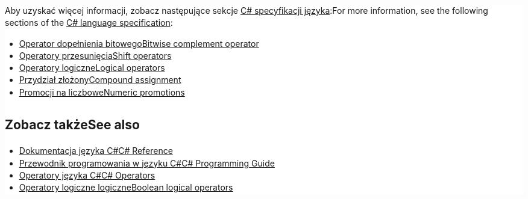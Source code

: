 <span data-ttu-id="f9ec4-180">Aby uzyskać więcej informacji, zobacz następujące sekcje [ C# specyfikacji języka](~/_csharplang/spec/introduction.md):</span><span class="sxs-lookup"><span data-stu-id="f9ec4-180">For more information, see the following sections of the [C# language specification](~/_csharplang/spec/introduction.md):</span></span>

- [<span data-ttu-id="f9ec4-181">Operator dopełnienia bitowego</span><span class="sxs-lookup"><span data-stu-id="f9ec4-181">Bitwise complement operator</span></span>](~/_csharplang/spec/expressions.md#bitwise-complement-operator)
- [<span data-ttu-id="f9ec4-182">Operatory przesunięcia</span><span class="sxs-lookup"><span data-stu-id="f9ec4-182">Shift operators</span></span>](~/_csharplang/spec/expressions.md#shift-operators)
- [<span data-ttu-id="f9ec4-183">Operatory logiczne</span><span class="sxs-lookup"><span data-stu-id="f9ec4-183">Logical operators</span></span>](~/_csharplang/spec/expressions.md#logical-operators)
- [<span data-ttu-id="f9ec4-184">Przydział złożony</span><span class="sxs-lookup"><span data-stu-id="f9ec4-184">Compound assignment</span></span>](~/_csharplang/spec/expressions.md#compound-assignment)
- [<span data-ttu-id="f9ec4-185">Promocji na liczbowe</span><span class="sxs-lookup"><span data-stu-id="f9ec4-185">Numeric promotions</span></span>](~/_csharplang/spec/expressions.md#numeric-promotions)

## <a name="see-also"></a><span data-ttu-id="f9ec4-186">Zobacz także</span><span class="sxs-lookup"><span data-stu-id="f9ec4-186">See also</span></span>

- [<span data-ttu-id="f9ec4-187">Dokumentacja języka C#</span><span class="sxs-lookup"><span data-stu-id="f9ec4-187">C# Reference</span></span>](../index.md)
- [<span data-ttu-id="f9ec4-188">Przewodnik programowania w języku C#</span><span class="sxs-lookup"><span data-stu-id="f9ec4-188">C# Programming Guide</span></span>](../../programming-guide/index.md)
- [<span data-ttu-id="f9ec4-189">Operatory języka C#</span><span class="sxs-lookup"><span data-stu-id="f9ec4-189">C# Operators</span></span>](index.md)
- [<span data-ttu-id="f9ec4-190">Operatory logiczne logiczne</span><span class="sxs-lookup"><span data-stu-id="f9ec4-190">Boolean logical operators</span></span>](boolean-logical-operators.md)
